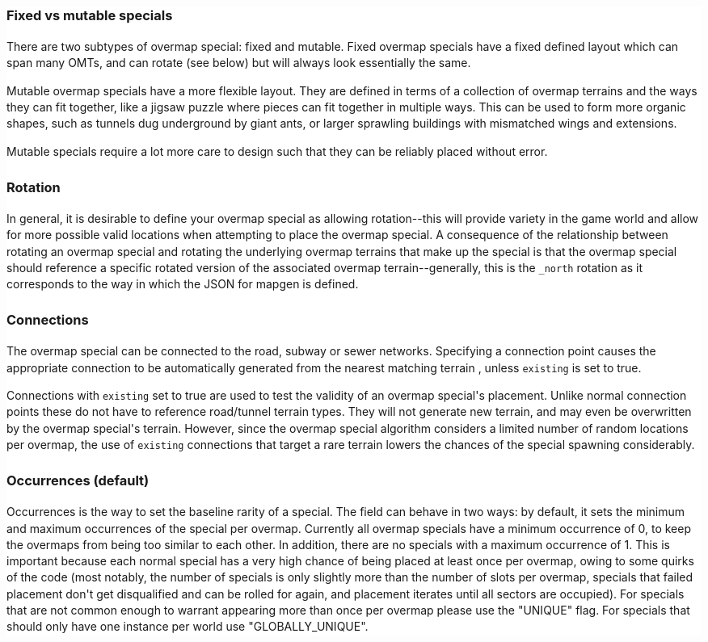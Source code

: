### Fixed vs mutable specials

There are two subtypes of overmap special: fixed and mutable.  Fixed overmap
specials have a fixed defined layout which can span many OMTs, and can rotate
(see below) but will always look essentially the same.

Mutable overmap specials have a more flexible layout.  They are defined in
terms of a collection of overmap terrains and the ways they can fit together,
like a jigsaw puzzle where pieces can fit together in multiple ways.  This can
be used to form more organic shapes, such as tunnels dug underground by giant
ants, or larger sprawling buildings with mismatched wings and extensions.

Mutable specials require a lot more care to design such that they can be
reliably placed without error.

### Rotation

In general, it is desirable to define your overmap special as allowing rotation--this will provide
variety in the game world and allow for more possible valid locations when attempting to place the
overmap special. A consequence of the relationship between rotating an overmap special and rotating
the underlying overmap terrains that make up the special is that the overmap special should reference
a specific rotated version of the associated overmap terrain--generally, this is the `_north` rotation
as it corresponds to the way in which the JSON for mapgen is defined.

### Connections

The overmap special can be connected to the road, subway or sewer networks. Specifying a connection
point causes the appropriate connection to be automatically generated from the nearest matching terrain
, unless `existing` is set to true.

Connections with `existing` set to true are used to test the validity of an overmap special's
placement. Unlike normal connection points these do not have to reference road/tunnel terrain types.
They will not generate new terrain, and may even be overwritten by the overmap special's terrain.
However, since the overmap special algorithm considers a limited number of random locations per overmap,
the use of `existing` connections that target a rare terrain lowers the chances of the special
spawning considerably.

### Occurrences (default)

Occurrences is the way to set the baseline rarity of a special. The field can behave in two ways:
by default, it sets the minimum and maximum occurrences of the special per overmap. Currently all
overmap specials have a minimum occurrence of 0, to keep the overmaps from being too similar to each
other. In addition, there are no specials with a maximum occurrence of 1. This is important because
each normal special has a very high chance of being placed at least once per overmap, owing to some
quirks of the code (most notably, the number of specials is only slightly more than the number of slots per
overmap, specials that failed placement don't get disqualified and can be rolled for again, and placement iterates
until all sectors are occupied). For specials that are not common enough to warrant appearing more
than once per overmap please use the "UNIQUE" flag. For specials that should only have one instance
per world use "GLOBALLY_UNIQUE".
